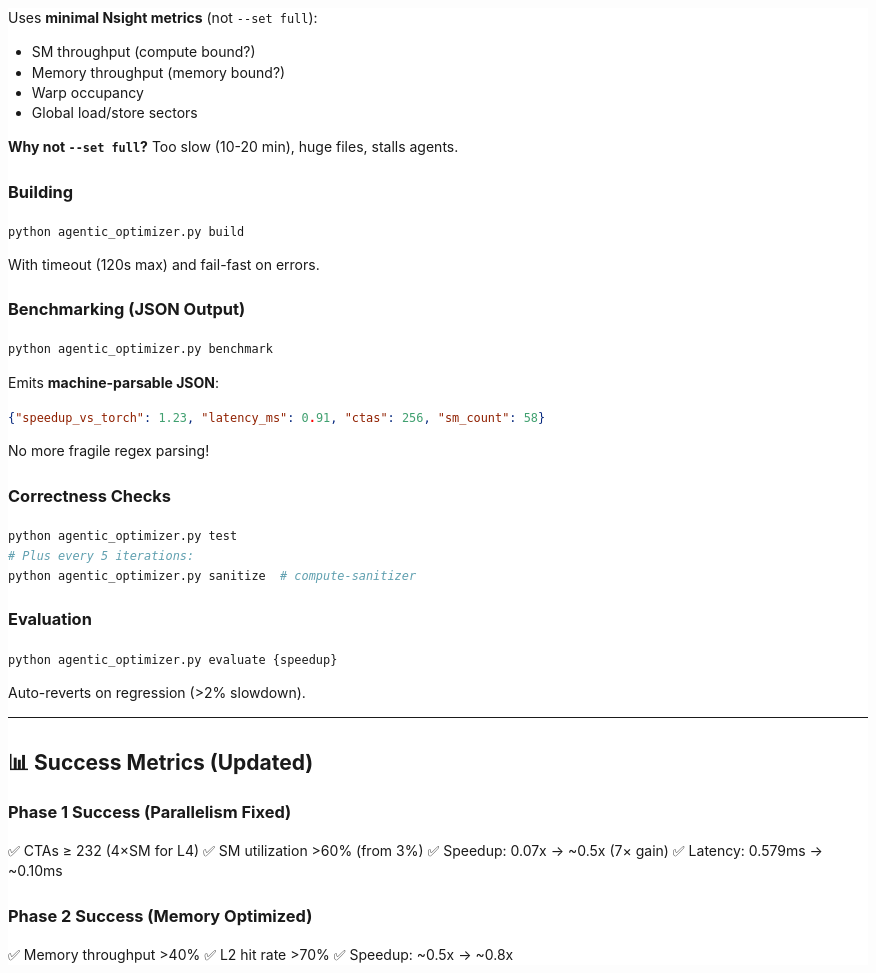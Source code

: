 Uses **minimal Nsight metrics** (not `--set full`):
- SM throughput (compute bound?)
- Memory throughput (memory bound?)
- Warp occupancy
- Global load/store sectors

**Why not `--set full`?** Too slow (10-20 min), huge files, stalls agents.

### **Building**
```bash
python agentic_optimizer.py build
```

With timeout (120s max) and fail-fast on errors.

### **Benchmarking (JSON Output)**
```bash
python agentic_optimizer.py benchmark
```

Emits **machine-parsable JSON**:
```json
{"speedup_vs_torch": 1.23, "latency_ms": 0.91, "ctas": 256, "sm_count": 58}
```

No more fragile regex parsing!

### **Correctness Checks**
```bash
python agentic_optimizer.py test
# Plus every 5 iterations:
python agentic_optimizer.py sanitize  # compute-sanitizer
```

### **Evaluation**
```bash
python agentic_optimizer.py evaluate {speedup}
```

Auto-reverts on regression (>2% slowdown).

---

## 📊 Success Metrics (Updated)

### **Phase 1 Success (Parallelism Fixed)**
✅ CTAs ≥ 232 (4×SM for L4)
✅ SM utilization >60% (from 3%)
✅ Speedup: 0.07x → ~0.5x (7× gain)
✅ Latency: 0.579ms → ~0.10ms

### **Phase 2 Success (Memory Optimized)**
✅ Memory throughput >40%
✅ L2 hit rate >70%
✅ Speedup: ~0.5x → ~0.8x
